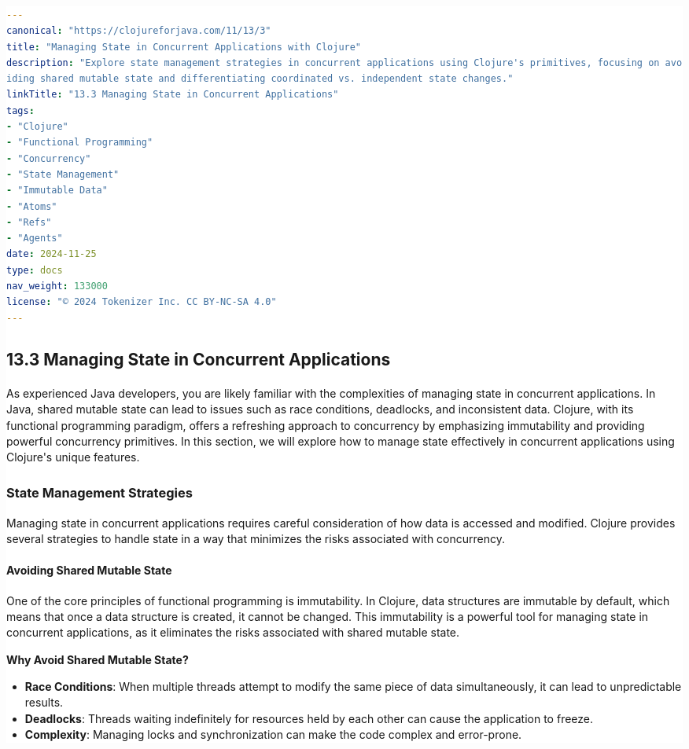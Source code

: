 ```yaml
---
canonical: "https://clojureforjava.com/11/13/3"
title: "Managing State in Concurrent Applications with Clojure"
description: "Explore state management strategies in concurrent applications using Clojure's primitives, focusing on avoiding shared mutable state and differentiating coordinated vs. independent state changes."
linkTitle: "13.3 Managing State in Concurrent Applications"
tags:
- "Clojure"
- "Functional Programming"
- "Concurrency"
- "State Management"
- "Immutable Data"
- "Atoms"
- "Refs"
- "Agents"
date: 2024-11-25
type: docs
nav_weight: 133000
license: "© 2024 Tokenizer Inc. CC BY-NC-SA 4.0"
---
```


## 13.3 Managing State in Concurrent Applications

As experienced Java developers, you are likely familiar with the complexities of managing state in concurrent applications. In Java, shared mutable state can lead to issues such as race conditions, deadlocks, and inconsistent data. Clojure, with its functional programming paradigm, offers a refreshing approach to concurrency by emphasizing immutability and providing powerful concurrency primitives. In this section, we will explore how to manage state effectively in concurrent applications using Clojure's unique features.

### State Management Strategies

Managing state in concurrent applications requires careful consideration of how data is accessed and modified. Clojure provides several strategies to handle state in a way that minimizes the risks associated with concurrency.

#### Avoiding Shared Mutable State

One of the core principles of functional programming is immutability. In Clojure, data structures are immutable by default, which means that once a data structure is created, it cannot be changed. This immutability is a powerful tool for managing state in concurrent applications, as it eliminates the risks associated with shared mutable state.

**Why Avoid Shared Mutable State?**

- **Race Conditions**: When multiple threads attempt to modify the same piece of data simultaneously, it can lead to unpredictable results.
- **Deadlocks**: Threads waiting indefinitely for resources held by each other can cause the application to freeze.
- **Complexity**: Managing locks and synchronization can make the code complex and error-prone.
